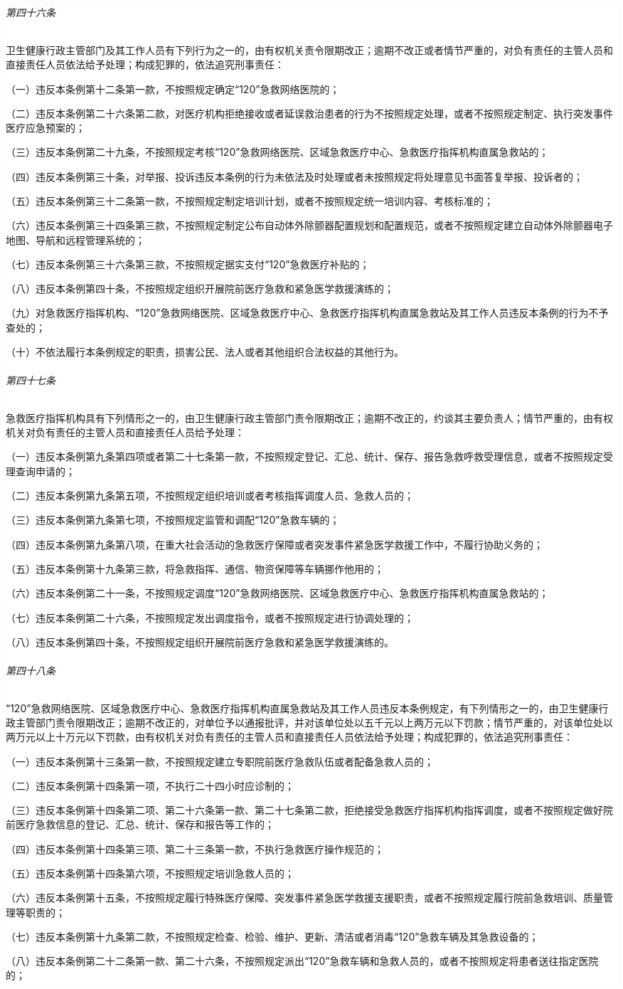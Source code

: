 ###### 第四十六条

卫生健康行政主管部门及其工作人员有下列行为之一的，由有权机关责令限期改正；逾期不改正或者情节严重的，对负有责任的主管人员和直接责任人员依法给予处理；构成犯罪的，依法追究刑事责任：

（一）违反本条例第十二条第一款，不按照规定确定“120”急救网络医院的；

（二）违反本条例第二十六条第二款，对医疗机构拒绝接收或者延误救治患者的行为不按照规定处理，或者不按照规定制定、执行突发事件医疗应急预案的；

（三）违反本条例第二十九条，不按照规定考核“120”急救网络医院、区域急救医疗中心、急救医疗指挥机构直属急救站的；

（四）违反本条例第三十条，对举报、投诉违反本条例的行为未依法及时处理或者未按照规定将处理意见书面答复举报、投诉者的；

（五）违反本条例第三十二条第一款，不按照规定制定培训计划，或者不按照规定统一培训内容、考核标准的；

（六）违反本条例第三十四条第三款，不按照规定制定公布自动体外除颤器配置规划和配置规范，或者不按照规定建立自动体外除颤器电子地图、导航和远程管理系统的；

（七）违反本条例第三十六条第三款，不按照规定据实支付“120”急救医疗补贴的；

（八）违反本条例第四十条，不按照规定组织开展院前医疗急救和紧急医学救援演练的；

（九）对急救医疗指挥机构、“120”急救网络医院、区域急救医疗中心、急救医疗指挥机构直属急救站及其工作人员违反本条例的行为不予查处的；

（十）不依法履行本条例规定的职责，损害公民、法人或者其他组织合法权益的其他行为。

###### 第四十七条

急救医疗指挥机构具有下列情形之一的，由卫生健康行政主管部门责令限期改正；逾期不改正的，约谈其主要负责人；情节严重的，由有权机关对负有责任的主管人员和直接责任人员给予处理：

（一）违反本条例第九条第四项或者第二十七条第一款，不按照规定登记、汇总、统计、保存、报告急救呼救受理信息，或者不按照规定受理查询申请的；

（二）违反本条例第九条第五项，不按照规定组织培训或者考核指挥调度人员、急救人员的；

（三）违反本条例第九条第七项，不按照规定监管和调配“120”急救车辆的；

（四）违反本条例第九条第八项，在重大社会活动的急救医疗保障或者突发事件紧急医学救援工作中，不履行协助义务的；

（五）违反本条例第十九条第三款，将急救指挥、通信、物资保障等车辆挪作他用的；

（六）违反本条例第二十一条，不按照规定调度“120”急救网络医院、区域急救医疗中心、急救医疗指挥机构直属急救站的；

（七）违反本条例第二十六条，不按照规定发出调度指令，或者不按照规定进行协调处理的；

（八）违反本条例第四十条，不按照规定组织开展院前医疗急救和紧急医学救援演练的。

###### 第四十八条

“120”急救网络医院、区域急救医疗中心、急救医疗指挥机构直属急救站及其工作人员违反本条例规定，有下列情形之一的，由卫生健康行政主管部门责令限期改正；逾期不改正的，对单位予以通报批评，并对该单位处以五千元以上两万元以下罚款；情节严重的，对该单位处以两万元以上十万元以下罚款，由有权机关对负有责任的主管人员和直接责任人员依法给予处理；构成犯罪的，依法追究刑事责任：

（一）违反本条例第十三条第一款，不按照规定建立专职院前医疗急救队伍或者配备急救人员的；

（二）违反本条例第十四条第一项，不执行二十四小时应诊制的；

（三）违反本条例第十四条第二项、第二十六条第一款、第二十七条第二款，拒绝接受急救医疗指挥机构指挥调度，或者不按照规定做好院前医疗急救信息的登记、汇总、统计、保存和报告等工作的；

（四）违反本条例第十四条第三项、第二十三条第一款，不执行急救医疗操作规范的；

（五）违反本条例第十四条第六项，不按照规定培训急救人员的；

（六）违反本条例第十五条，不按照规定履行特殊医疗保障、突发事件紧急医学救援支援职责，或者不按照规定履行院前急救培训、质量管理等职责的；

（七）违反本条例第十九条第二款，不按照规定检查、检验、维护、更新、清洁或者消毒“120”急救车辆及其急救设备的；

（八）违反本条例第二十二条第一款、第二十六条，不按照规定派出“120”急救车辆和急救人员的，或者不按照规定将患者送往指定医院的；
